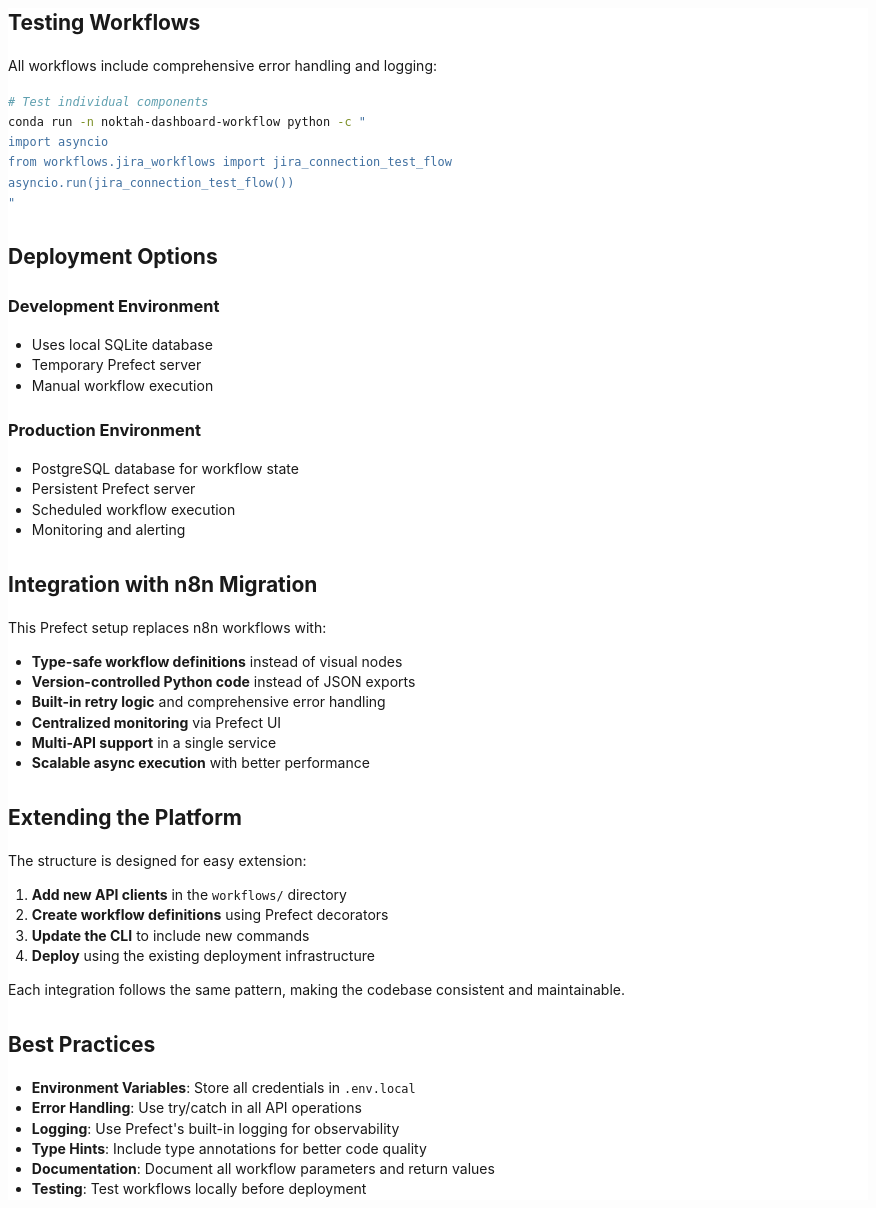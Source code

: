 ## Testing Workflows

All workflows include comprehensive error handling and logging:

```bash
# Test individual components
conda run -n noktah-dashboard-workflow python -c "
import asyncio
from workflows.jira_workflows import jira_connection_test_flow
asyncio.run(jira_connection_test_flow())
"
```

## Deployment Options

### Development Environment
- Uses local SQLite database
- Temporary Prefect server
- Manual workflow execution

### Production Environment  
- PostgreSQL database for workflow state
- Persistent Prefect server
- Scheduled workflow execution
- Monitoring and alerting

## Integration with n8n Migration

This Prefect setup replaces n8n workflows with:

- **Type-safe workflow definitions** instead of visual nodes
- **Version-controlled Python code** instead of JSON exports
- **Built-in retry logic** and comprehensive error handling
- **Centralized monitoring** via Prefect UI
- **Multi-API support** in a single service
- **Scalable async execution** with better performance

## Extending the Platform

The structure is designed for easy extension:

1. **Add new API clients** in the `workflows/` directory
2. **Create workflow definitions** using Prefect decorators
3. **Update the CLI** to include new commands
4. **Deploy** using the existing deployment infrastructure

Each integration follows the same pattern, making the codebase consistent and maintainable.

## Best Practices

- **Environment Variables**: Store all credentials in `.env.local`
- **Error Handling**: Use try/catch in all API operations
- **Logging**: Use Prefect's built-in logging for observability
- **Type Hints**: Include type annotations for better code quality
- **Documentation**: Document all workflow parameters and return values
- **Testing**: Test workflows locally before deployment
